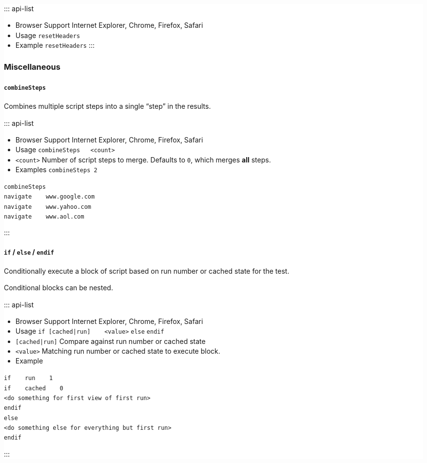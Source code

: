 ::: api-list
- Browser Support
Internet Explorer, Chrome, Firefox, Safari
- Usage 
`resetHeaders`
- Example
`resetHeaders`
:::

### Miscellaneous

#### `combineSteps`

Combines multiple script steps into a single “step” in the results.

::: api-list
- Browser Support
Internet Explorer, Chrome, Firefox, Safari
- Usage 
`combineSteps	<count>`
- `<count>`
Number of script steps to merge. Defaults to `0`, which merges **all** steps.
- Examples
`combineSteps 2`
```text
combineSteps
navigate	www.google.com
navigate	www.yahoo.com
navigate	www.aol.com
```
:::

#### `if` / `else` / `endif`

Conditionally execute a block of script based on run number or cached state for the test.

Conditional blocks can be nested.

::: api-list
- Browser Support
Internet Explorer, Chrome, Firefox, Safari
- Usage 
`if	[cached|run]    <value>`
`else`
`endif`
- `[cached|run]`
Compare against run number or cached state
- `<value>`
Matching run number or cached state to execute block.
- Example
```text
if    run    1
if    cached    0
<do something for first view of first run>
endif
else
<do something else for everything but first run>
endif
```
:::
